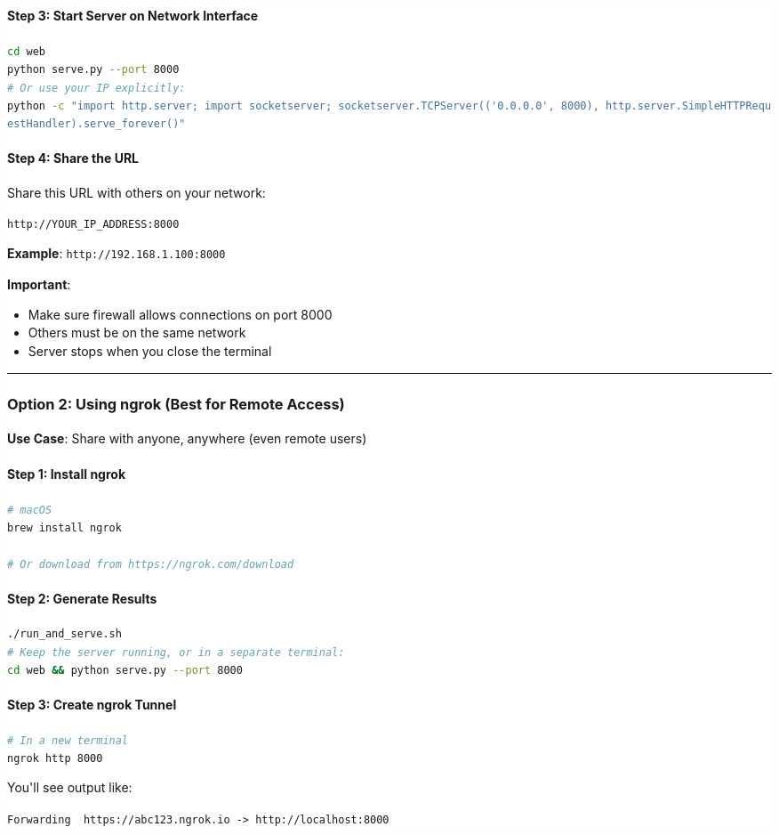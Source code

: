 #### Step 3: Start Server on Network Interface

```bash
cd web
python serve.py --port 8000
# Or use your IP explicitly:
python -c "import http.server; import socketserver; socketserver.TCPServer(('0.0.0.0', 8000), http.server.SimpleHTTPRequestHandler).serve_forever()"
```

#### Step 4: Share the URL

Share this URL with others on your network:
```
http://YOUR_IP_ADDRESS:8000
```

**Example**: `http://192.168.1.100:8000`

**Important**: 
- Make sure firewall allows connections on port 8000
- Others must be on the same network
- Server stops when you close the terminal

---

### Option 2: Using ngrok (Best for Remote Access)

**Use Case**: Share with anyone, anywhere (even remote users)

#### Step 1: Install ngrok

```bash
# macOS
brew install ngrok

# Or download from https://ngrok.com/download
```

#### Step 2: Generate Results

```bash
./run_and_serve.sh
# Keep the server running, or in a separate terminal:
cd web && python serve.py --port 8000
```

#### Step 3: Create ngrok Tunnel

```bash
# In a new terminal
ngrok http 8000
```

You'll see output like:
```
Forwarding  https://abc123.ngrok.io -> http://localhost:8000
```
